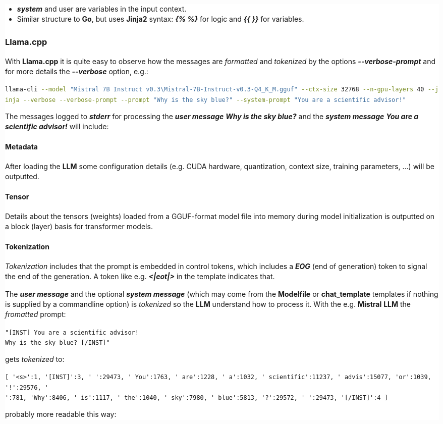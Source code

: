   - <b>*system*</b> and user are variables in the input context.
  - Similar structure to **Go**, but uses **Jinja2** syntax: <b>*{% %}*</b> for logic and <b>*{{ }}*</b> for variables.

### Llama.cpp

With **Llama.cpp** it is quite easy to observe how the messages are *formatted* and *tokenized* by the options <b>*--verbose-prompt*</b> and for more details the <b>*--verbose*</b> option, e.g.:

```bash
llama-cli --model "Mistral 7B Instruct v0.3\Mistral-7B-Instruct-v0.3-Q4_K_M.gguf" --ctx-size 32768 --n-gpu-layers 40 --jinja --verbose --verbose-prompt --prompt "Why is the sky blue?" --system-prompt "You are a scientific advisor!"
```

The messages logged to <b>*stderr*</b> for processing the <b>*user message*</b> <b>*Why is the sky blue?*</b> and the <b>*system message*</b> 
<b>*You are a scientific advisor!*</b> will include:

#### Metadata

After loading the **LLM** some configuration details (e.g. CUDA hardware, quantization, context size, training parameters, ...)  will be outputted.

#### Tensor

Details about the tensors (weights) loaded from a GGUF-format model file into memory during model initialization is outputted
on a block (layer) basis for transformer models.

#### Tokenization

*Tokenization* includes that the prompt is embedded in control tokens, which includes a <b>*EOG*</b> (end of generation) token to 
signal the end of the generation.
A token like e.g. <b>*<|eot|>*</b> in the template indicates that.

The <b>*user message*</b> and the optional <b>*system message*</b> (which may come from the **Modelfile** or **chat_template** templates if nothing is
supplied by a commandline option) is *tokenized* so the **LLM** understand how to process it.
With the e.g. **Mistral** **LLM** the *fromatted* prompt:

```
"[INST] You are a scientific advisor!
Why is the sky blue? [/INST]"
```

gets *tokenized* to:

```
[ '<s>':1, '[INST]':3, ' ':29473, ' You':1763, ' are':1228, ' a':1032, ' scientific':11237, ' advis':15077, 'or':1039, '!':29576, ' 
':781, 'Why':8406, ' is':1117, ' the':1040, ' sky':7980, ' blue':5813, '?':29572, ' ':29473, '[/INST]':4 ]
```

probably more readable this way:
